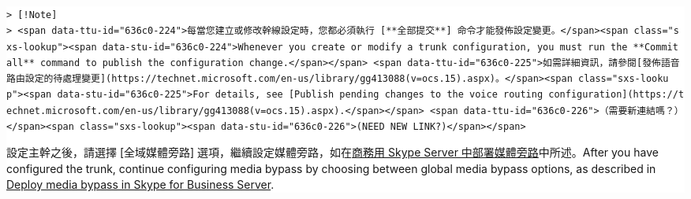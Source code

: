     > [!Note]
    > <span data-ttu-id="636c0-224">每當您建立或修改幹線設定時，您都必須執行 [**全部提交**] 命令才能發佈設定變更。</span><span class="sxs-lookup"><span data-stu-id="636c0-224">Whenever you create or modify a trunk configuration, you must run the **Commit all** command to publish the configuration change.</span></span> <span data-ttu-id="636c0-225">如需詳細資訊，請參閱[發佈語音路由設定的待處理變更](https://technet.microsoft.com/en-us/library/gg413088(v=ocs.15).aspx)。</span><span class="sxs-lookup"><span data-stu-id="636c0-225">For details, see [Publish pending changes to the voice routing configuration](https://technet.microsoft.com/en-us/library/gg413088(v=ocs.15).aspx).</span></span> <span data-ttu-id="636c0-226">（需要新連結嗎？）</span><span class="sxs-lookup"><span data-stu-id="636c0-226">(NEED NEW LINK?)</span></span>

<span data-ttu-id="636c0-227">設定主幹之後，請選擇 [全域媒體旁路] 選項，繼續設定媒體旁路，如在[商務用 Skype Server 中部署媒體旁路](../../deploy/deploy-enterprise-voice/deploy-media-bypass.md)中所述。</span><span class="sxs-lookup"><span data-stu-id="636c0-227">After you have configured the trunk, continue configuring media bypass by choosing between global media bypass options, as described in [Deploy media bypass in Skype for Business Server](../../deploy/deploy-enterprise-voice/deploy-media-bypass.md).</span></span>


